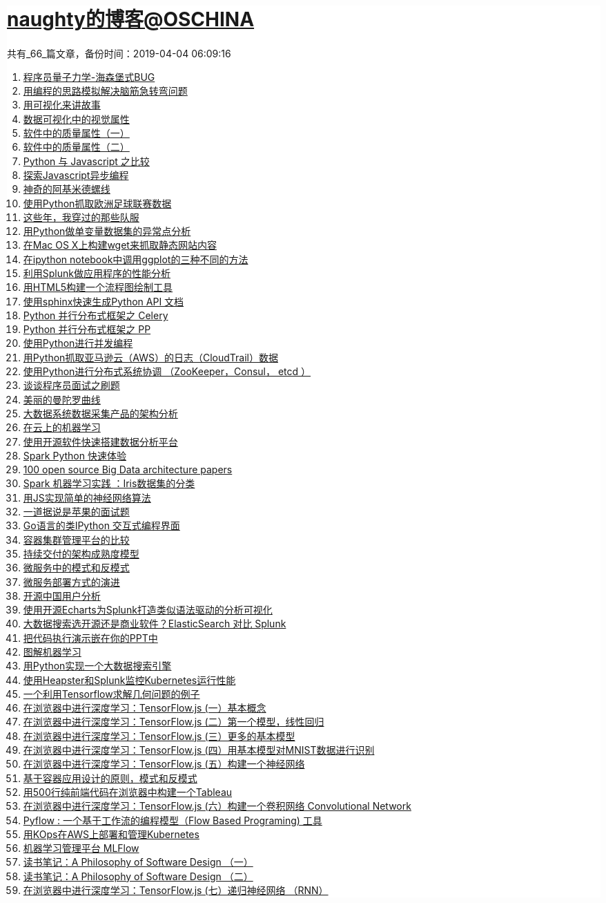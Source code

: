 # [naughty的博客@OSCHINA](https://my.oschina.net/taogang/blog)

共有_66_篇文章，备份时间：2019-04-04 06:09:16

1.  [程序员量子力学-海森堡式BUG](#blog_217616)
2.  [用编程的思路模拟解决脑筋急转弯问题](#blog_217715)
3.  [用可视化来讲故事](#blog_220058)
4.  [数据可视化中的视觉属性](#blog_220552)
5.  [软件中的质量属性（一）](#blog_224658)
6.  [软件中的质量属性（二）](#blog_225513)
7.  [Python 与 Javascript 之比较](#blog_264351)
8.  [探索Javascript异步编程](#blog_267707)
9.  [神奇的阿基米德螺线](#blog_268505)
10.  [使用Python抓取欧洲足球联赛数据](#blog_271060)
11.  [这些年，我穿过的那些队服](#blog_271193)
12.  [用Python做单变量数据集的异常点分析](#blog_279402)
13.  [在Mac OS X上构建wget来抓取静态网站内容](#blog_285605)
14.  [在ipython notebook中调用ggplot的三种不同的方法](#blog_286955)
15.  [利用Splunk做应用程序的性能分析](#blog_299955)
16.  [用HTML5构建一个流程图绘制工具](#blog_350255)
17.  [使用sphinx快速生成Python API 文档](#blog_383241)
18.  [Python 并行分布式框架之 Celery](#blog_386077)
19.  [Python 并行分布式框架之 PP](#blog_386512)
20.  [使用Python进行并发编程](#blog_389293)
21.  [用Python抓取亚马逊云（AWS）的日志（CloudTrail）数据](#blog_403939)
22.  [使用Python进行分布式系统协调 （ZooKeeper，Consul， etcd ）](#blog_410864)
23.  [谈谈程序员面试之刷题](#blog_485586)
24.  [美丽的曼陀罗曲线](#blog_497932)
25.  [大数据系统数据采集产品的架构分析](#blog_524385)
26.  [在云上的机器学习](#blog_630382)
27.  [使用开源软件快速搭建数据分析平台](#blog_630632)
28.  [Spark Python 快速体验](#blog_652287)
29.  [100 open source Big Data architecture papers](#blog_652501)
30.  [Spark 机器学习实践 ：Iris数据集的分类](#blog_657253)
31.  [用JS实现简单的神经网络算法](#blog_686568)
32.  [一道据说是苹果的面试题](#blog_693877)
33.  [Go语言的类IPython 交互式编程界面](#blog_777780)
34.  [容器集群管理平台的比较](#blog_778136)
35.  [持续交付的架构成熟度模型](#blog_868767)
36.  [微服务中的模式和反模式](#blog_877437)
37.  [微服务部署方式的演进](#blog_877726)
38.  [开源中国用户分析](#blog_885550)
39.  [使用开源Echarts为Splunk打造类似语法驱动的分析可视化](#blog_890269)
40.  [大数据搜索选开源还是商业软件？ElasticSearch 对比 Splunk](#blog_983586)
41.  [把代码执行演示嵌在你的PPT中](#blog_1530258)
42.  [图解机器学习](#blog_1544709)
43.  [用Python实现一个大数据搜索引擎](#blog_1579204)
44.  [使用Heapster和Splunk监控Kubernetes运行性能](#blog_1608835)
45.  [一个利用Tensorflow求解几何问题的例子](#blog_1627590)
46.  [在浏览器中进行深度学习：TensorFlow.js (一）基本概念](#blog_1790365)
47.  [在浏览器中进行深度学习：TensorFlow.js (二）第一个模型，线性回归](#blog_1793835)
48.  [在浏览器中进行深度学习：TensorFlow.js (三）更多的基本模型](#blog_1797230)
49.  [在浏览器中进行深度学习：TensorFlow.js (四）用基本模型对MNIST数据进行识别](#blog_1803051)
50.  [在浏览器中进行深度学习：TensorFlow.js (五）构建一个神经网络](#blog_1807936)
51.  [基于容器应用设计的原则，模式和反模式](#blog_1809904)
52.  [用500行纯前端代码在浏览器中构建一个Tableau](#blog_1811573)
53.  [在浏览器中进行深度学习：TensorFlow.js (六）构建一个卷积网络 Convolutional Network](#blog_1812524)
54.  [Pyflow : 一个基于工作流的编程模型（Flow Based Programing) 工具](#blog_1819665)
55.  [用KOps在AWS上部署和管理Kubernetes](#blog_1822915)
56.  [机器学习管理平台 MLFlow](#blog_1860421)
57.  [读书笔记：A Philosophy of Software Design （一）](#blog_1940597)
58.  [读书笔记：A Philosophy of Software Design （二）](#blog_1940954)
59.  [在浏览器中进行深度学习：TensorFlow.js (七）递归神经网络 （RNN）](#blog_2032324)
